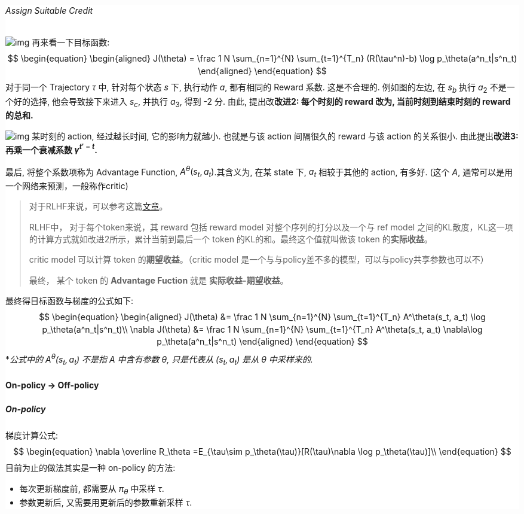 ###### Assign Suitable Credit
![img](C:\Users\junji\Documents\BaiduSyncdisk\找工作\基础知识\assets\RLHF.assets\3103884-20230823153719527-1433263939.png)
再来看一下目标函数:
$$
\begin{equation}
    \begin{aligned}
        J(\theta) = \frac 1 N \sum_{n=1}^{N} \sum_{t=1}^{T_n} (R(\tau^n)-b) \log p_\theta(a^n_t|s^n_t)
    \end{aligned}
\end{equation}
$$
对于同一个 Trajectory $\tau$ 中, 针对每个状态 $s$ 下, 执行动作 $a$, 都有相同的 Reward 系数. 这是不合理的.
例如图的左边, 在 $s_b$ 执行 $a_2$ 不是一个好的选择, 他会导致接下来进入 $s_c$, 并执行 $a_3$, 得到 -2 分.
由此, 提出改**改进2: 每个时刻的 reward 改为, 当前时刻到结束时刻的 reward 的总和.**

![img](C:\Users\junji\Documents\BaiduSyncdisk\找工作\基础知识\assets\RLHF.assets\3103884-20230823155057041-354622483.png)
某时刻的 action, 经过越长时间, 它的影响力就越小. 也就是与该 action 间隔很久的 reward 与该 action 的关系很小. 由此提出**改进3: 再乘一个衰减系数 $\gamma^{t'-t}$.**

最后, 将整个系数项称为 Advantage Function, $A^\theta(s_t, a_t)$.其含义为, 在某 state 下, $a_t$ 相较于其他的 action, 有多好. (这个 $A$, 通常可以是用一个网络来预测，一般称作critic)

> 对于RLHF来说，可以参考这篇[文章](https://zhuanlan.zhihu.com/p/645225982)。
>
> RLHF中， 对于每个token来说，其 reward 包括 reward model 对整个序列的打分以及一个与 ref model 之间的KL散度，KL这一项的计算方式就如改进2所示，累计当前到最后一个 token 的KL的和。最终这个值就叫做该 token 的**实际收益**。
>
> critic model 可以计算 token 的**期望收益**。（critic model 是一个与与policy差不多的模型，可以与policy共享参数也可以不）
>
> 最终， 某个 token 的 **Advantage Fuction** 就是 **实际收益-期望收益**。

最终得目标函数与梯度的公式如下:
$$
\begin{equation}
    \begin{aligned}
        J(\theta) &= \frac 1 N \sum_{n=1}^{N} \sum_{t=1}^{T_n} A^\theta(s_t, a_t) \log p_\theta(a^n_t|s^n_t)\\
        \nabla J(\theta) &= \frac 1 N \sum_{n=1}^{N} \sum_{t=1}^{T_n} A^\theta(s_t, a_t) \nabla\log p_\theta(a^n_t|s^n_t)
    \end{aligned}
\end{equation}
$$
**公式中的 $A^\theta(s_t, a_t)$ 不是指 $A$ 中含有参数 $\theta$, 只是代表从 $(s_t, a_t)$ 是从 $\theta$ 中采样来的.*

#### On-policy $\rightarrow$ Off-policy
##### On-policy
梯度计算公式:
$$
\begin{equation}
    \nabla \overline R_\theta =E_{\tau\sim p_\theta(\tau)}[R(\tau)\nabla \log p_\theta(\tau)]\\
\end{equation}
$$
目前为止的做法其实是一种 on-policy 的方法: 
- 每次更新梯度前, 都需要从 $\pi_\theta$ 中采样 $\tau$.
- 参数更新后, 又需要用更新后的参数重新采样 $\tau$.
